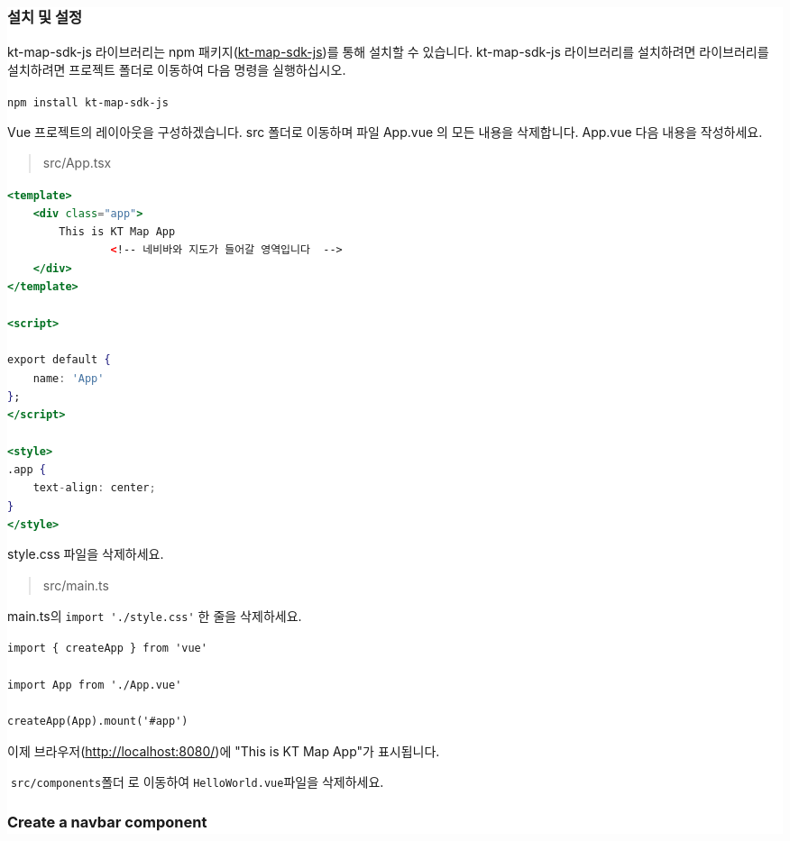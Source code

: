 ### 설치 및 설정

kt-map-sdk-js 라이브러리는 npm 패키지([kt-map-sdk-js](https://www.npmjs.com/package/kt-map-sdk-js))를 통해 설치할 수 있습니다. kt-map-sdk-js 라이브러리를 설치하려면 라이브러리를 설치하려면 프로젝트 폴더로 이동하여 다음 명령을 실행하십시오. 

```bash
npm install kt-map-sdk-js
```

Vue 프로젝트의 레이아웃을 구성하겠습니다.
src 폴더로 이동하며 파일 App.vue 의 모든 내용을 삭제합니다. App.vue 다음 내용을 작성하세요.

> src/App.tsx
> 

```jsx
<template>
    <div class="app">
        This is KT Map App
				<!-- 네비바와 지도가 들어갈 영역입니다  -->
    </div>
</template>

<script>

export default {
    name: 'App'
};
</script>

<style>
.app {
    text-align: center;
}
</style>
```

style.css 파일을 삭제하세요.

> src/main.ts
> 

main.ts의 `import './style.css'` 한 줄을 삭제하세요.

```tsx
import { createApp } from 'vue'

import App from './App.vue'

createApp(App).mount('#app')
```

이제 브라우저([http://localhost:8080/](http://localhost:8080/))에  "This is KT Map App"가 표시됩니다.

 `src/components`폴더 로 이동하여 `HelloWorld.vue`파일을 삭제하세요.

### **Create a navbar component**
